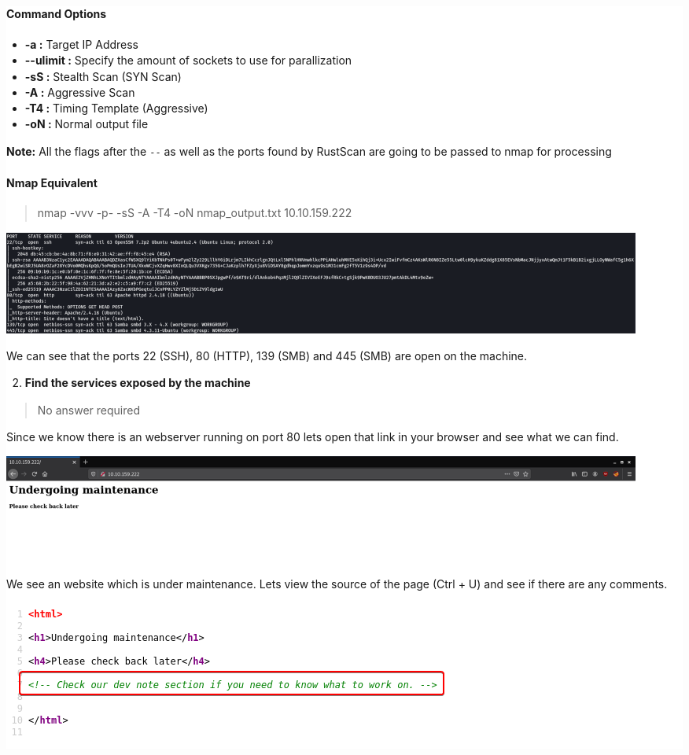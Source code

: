 #### Command Options

*   **-a :** Target IP Address
*   **--ulimit :** Specify the amount of sockets to use for parallization
*   **-sS :** Stealth Scan (SYN Scan)
*   **-A :** Aggressive Scan
*   **-T4 :** Timing Template (Aggressive)
*   **-oN :** Normal output file

**Note:** All the flags after the `--` as well as the ports found by RustScan are going to be passed to nmap for processing

#### Nmap Equivalent

> nmap -vvv -p- -sS -A -T4 -oN nmap_output.txt 10.10.159.222

![Nmap Scan Results](images/thm-basic-pentesting/nmap-scan-results.png)

We can see that the ports 22 (SSH), 80 (HTTP), 139 (SMB) and 445 (SMB) are open on the machine.

2. **Find the services exposed by the machine**

> No answer required

Since we know there is an webserver running on port 80 lets open that link in your browser and see what we can find.

![Web App Landing Page](images/thm-basic-pentesting/webapp-landing-page.png)

We see an website which is under maintenance. Lets view the source of the page (Ctrl + U) and see if there are any comments.

![Web App Source Code|420](images/thm-basic-pentesting/webapp-source-code.png)
